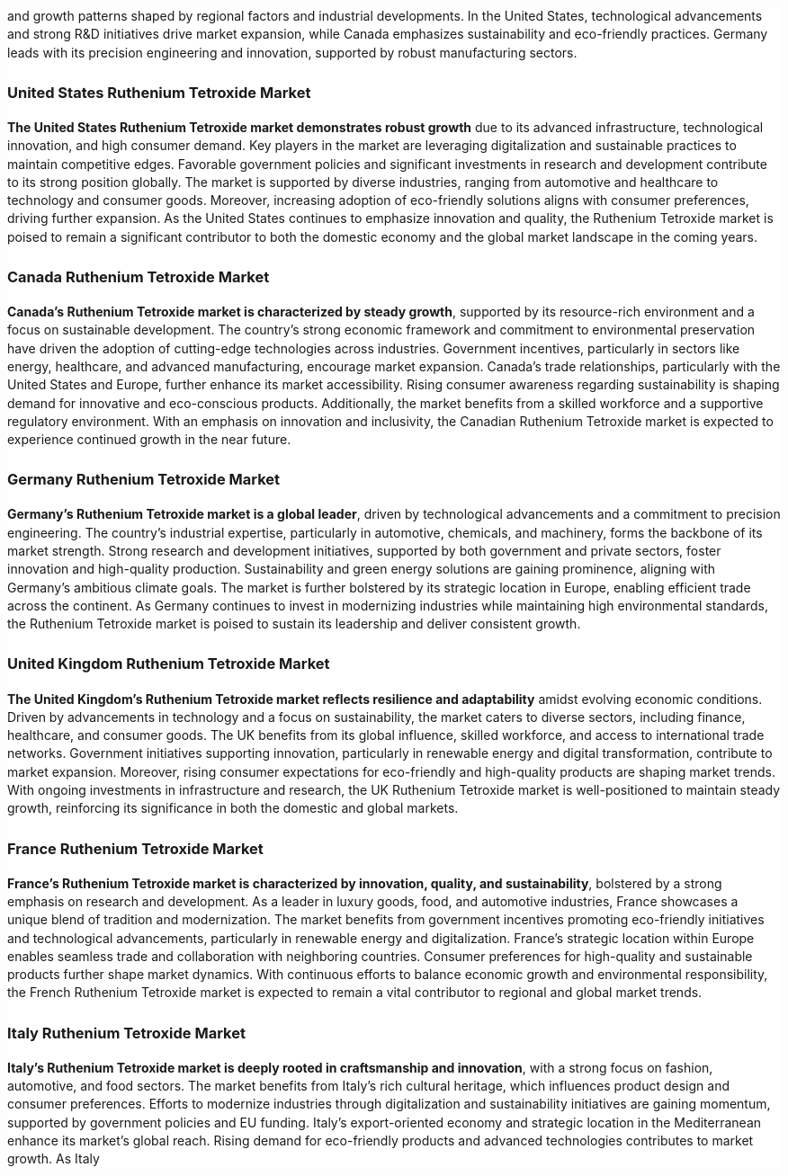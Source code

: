 and growth patterns shaped by regional factors and industrial developments. In the United States, technological advancements and strong R&amp;D initiatives drive market expansion, while Canada emphasizes sustainability and eco-friendly practices. Germany leads with its precision engineering and innovation, supported by robust manufacturing sectors.</span></em></p></blockquote><h3><strong>United States Ruthenium Tetroxide Market</strong></h3><p><strong>The United States Ruthenium Tetroxide market demonstrates robust growth</strong> due to its advanced infrastructure, technological innovation, and high consumer demand. Key players in the market are leveraging digitalization and sustainable practices to maintain competitive edges. Favorable government policies and significant investments in research and development contribute to its strong position globally. The market is supported by diverse industries, ranging from automotive and healthcare to technology and consumer goods. Moreover, increasing adoption of eco-friendly solutions aligns with consumer preferences, driving further expansion. As the United States continues to emphasize innovation and quality, the Ruthenium Tetroxide market is poised to remain a significant contributor to both the domestic economy and the global market landscape in the coming years.</p><h3><strong>Canada Ruthenium Tetroxide Market</strong></h3><p><strong>Canada&rsquo;s Ruthenium Tetroxide market is characterized by steady growth</strong>, supported by its resource-rich environment and a focus on sustainable development. The country&rsquo;s strong economic framework and commitment to environmental preservation have driven the adoption of cutting-edge technologies across industries. Government incentives, particularly in sectors like energy, healthcare, and advanced manufacturing, encourage market expansion. Canada&rsquo;s trade relationships, particularly with the United States and Europe, further enhance its market accessibility. Rising consumer awareness regarding sustainability is shaping demand for innovative and eco-conscious products. Additionally, the market benefits from a skilled workforce and a supportive regulatory environment. With an emphasis on innovation and inclusivity, the Canadian Ruthenium Tetroxide market is expected to experience continued growth in the near future.</p><h3><strong>Germany Ruthenium Tetroxide Market</strong></h3><p><strong>Germany&rsquo;s Ruthenium Tetroxide market is a global leader</strong>, driven by technological advancements and a commitment to precision engineering. The country&rsquo;s industrial expertise, particularly in automotive, chemicals, and machinery, forms the backbone of its market strength. Strong research and development initiatives, supported by both government and private sectors, foster innovation and high-quality production. Sustainability and green energy solutions are gaining prominence, aligning with Germany&rsquo;s ambitious climate goals. The market is further bolstered by its strategic location in Europe, enabling efficient trade across the continent. As Germany continues to invest in modernizing industries while maintaining high environmental standards, the Ruthenium Tetroxide market is poised to sustain its leadership and deliver consistent growth.</p><h3><strong>United Kingdom Ruthenium Tetroxide Market</strong></h3><p><strong>The United Kingdom&rsquo;s Ruthenium Tetroxide market reflects resilience and adaptability</strong> amidst evolving economic conditions. Driven by advancements in technology and a focus on sustainability, the market caters to diverse sectors, including finance, healthcare, and consumer goods. The UK benefits from its global influence, skilled workforce, and access to international trade networks. Government initiatives supporting innovation, particularly in renewable energy and digital transformation, contribute to market expansion. Moreover, rising consumer expectations for eco-friendly and high-quality products are shaping market trends. With ongoing investments in infrastructure and research, the UK Ruthenium Tetroxide market is well-positioned to maintain steady growth, reinforcing its significance in both the domestic and global markets.</p><h3><strong>France Ruthenium Tetroxide Market</strong></h3><p><strong>France&rsquo;s Ruthenium Tetroxide market is characterized by innovation, quality, and sustainability</strong>, bolstered by a strong emphasis on research and development. As a leader in luxury goods, food, and automotive industries, France showcases a unique blend of tradition and modernization. The market benefits from government incentives promoting eco-friendly initiatives and technological advancements, particularly in renewable energy and digitalization. France&rsquo;s strategic location within Europe enables seamless trade and collaboration with neighboring countries. Consumer preferences for high-quality and sustainable products further shape market dynamics. With continuous efforts to balance economic growth and environmental responsibility, the French Ruthenium Tetroxide market is expected to remain a vital contributor to regional and global market trends.</p><h3><strong>Italy Ruthenium Tetroxide Market</strong></h3><p><strong>Italy&rsquo;s Ruthenium Tetroxide market is deeply rooted in craftsmanship and innovation</strong>, with a strong focus on fashion, automotive, and food sectors. The market benefits from Italy&rsquo;s rich cultural heritage, which influences product design and consumer preferences. Efforts to modernize industries through digitalization and sustainability initiatives are gaining momentum, supported by government policies and EU funding. Italy&rsquo;s export-oriented economy and strategic location in the Mediterranean enhance its market&rsquo;s global reach. Rising demand for eco-friendly products and advanced technologies contributes to market growth. As Italy